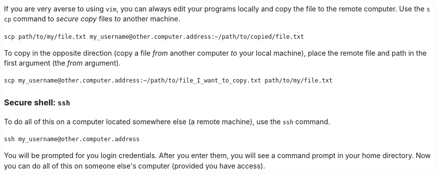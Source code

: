 If you are very averse to using ```vim```, you can always edit your programs locally 
and copy the file to the remote computer. 
Use the ```scp``` command to *secure copy* files *to* another machine. 

```
scp path/to/my/file.txt my_username@other.computer.address:~/path/to/copied/file.txt
```
To copy in the opposite direction (copy a file *from* another computer *to* your local machine), place the remote file and path in the first argument (the *from* argument).

```
scp my_username@other.computer.address:~/path/to/file_I_want_to_copy.txt path/to/my/file.txt 
```

### Secure shell: ```ssh```

To do all of this on a computer located somewhere else (a remote machine), use the ```ssh``` command.

```
ssh my_username@other.computer.address
```

You will be prompted for you login credentials. 
After you enter them, you will see a command prompt in your home directory. 
Now you can do all of this on someone else's computer (provided you have access).



